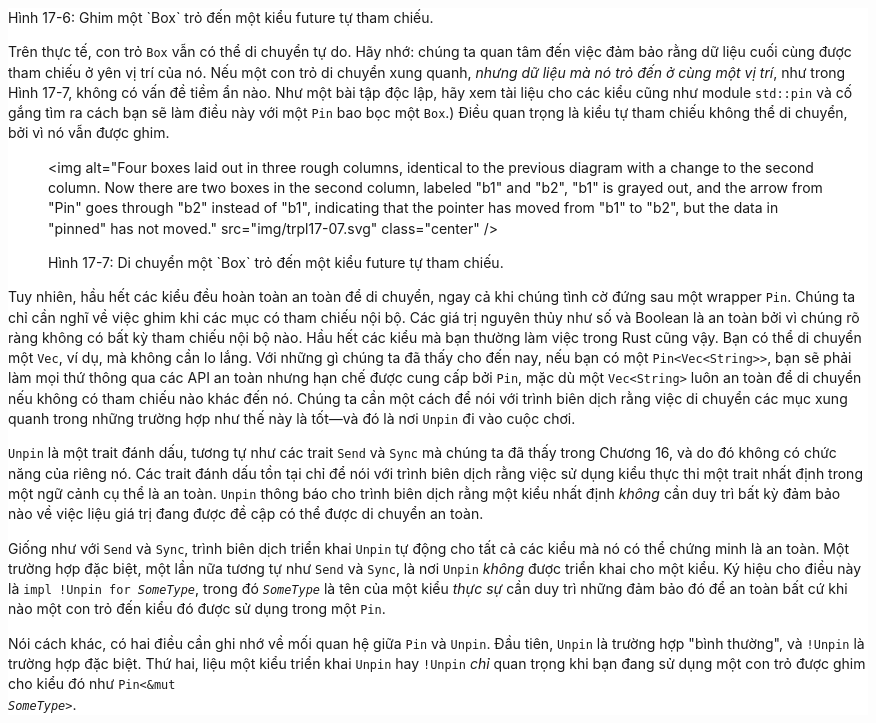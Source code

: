 <figcaption>Hình 17-6: Ghim một `Box` trỏ đến một kiểu future tự tham chiếu.</figcaption>

</figure>

Trên thực tế, con trỏ `Box` vẫn có thể di chuyển tự do. Hãy nhớ: chúng ta quan
tâm đến việc đảm bảo rằng dữ liệu cuối cùng được tham chiếu ở yên vị trí của nó.
Nếu một con trỏ di chuyển xung quanh, _nhưng dữ liệu mà nó trỏ đến ở cùng một vị
trí_, như trong Hình 17-7, không có vấn đề tiềm ẩn nào. Như một bài tập độc lập,
hãy xem tài liệu cho các kiểu cũng như module `std::pin` và cố gắng tìm ra cách
bạn sẽ làm điều này với một `Pin` bao bọc một `Box`.) Điều quan trọng là kiểu tự
tham chiếu không thể di chuyển, bởi vì nó vẫn được ghim.

<figure>

<img alt="Four boxes laid out in three rough columns, identical to the previous
diagram with a change to the second column. Now there are two boxes in the
second column, labeled "b1" and "b2", "b1" is grayed out, and the arrow from
"Pin" goes through "b2" instead of "b1", indicating that the pointer has moved
from "b1" to "b2", but the data in "pinned" has not moved."
src="img/trpl17-07.svg" class="center" />

<figcaption>Hình 17-7: Di chuyển một `Box` trỏ đến một kiểu future tự tham chiếu.</figcaption>

</figure>

Tuy nhiên, hầu hết các kiểu đều hoàn toàn an toàn để di chuyển, ngay cả khi
chúng tình cờ đứng sau một wrapper `Pin`. Chúng ta chỉ cần nghĩ về việc ghim khi
các mục có tham chiếu nội bộ. Các giá trị nguyên thủy như số và Boolean là an
toàn bởi vì chúng rõ ràng không có bất kỳ tham chiếu nội bộ nào. Hầu hết các
kiểu mà bạn thường làm việc trong Rust cũng vậy. Bạn có thể di chuyển một `Vec`,
ví dụ, mà không cần lo lắng. Với những gì chúng ta đã thấy cho đến nay, nếu bạn
có một `Pin<Vec<String>>`, bạn sẽ phải làm mọi thứ thông qua các API an toàn
nhưng hạn chế được cung cấp bởi `Pin`, mặc dù một `Vec<String>` luôn an toàn để
di chuyển nếu không có tham chiếu nào khác đến nó. Chúng ta cần một cách để nói
với trình biên dịch rằng việc di chuyển các mục xung quanh trong những trường
hợp như thế này là tốt—và đó là nơi `Unpin` đi vào cuộc chơi.

`Unpin` là một trait đánh dấu, tương tự như các trait `Send` và `Sync` mà chúng
ta đã thấy trong Chương 16, và do đó không có chức năng của riêng nó. Các trait
đánh dấu tồn tại chỉ để nói với trình biên dịch rằng việc sử dụng kiểu thực thi
một trait nhất định trong một ngữ cảnh cụ thể là an toàn. `Unpin` thông báo cho
trình biên dịch rằng một kiểu nhất định _không_ cần duy trì bất kỳ đảm bảo nào
về việc liệu giá trị đang được đề cập có thể được di chuyển an toàn.



Giống như với `Send` và `Sync`, trình biên dịch triển khai `Unpin` tự động cho
tất cả các kiểu mà nó có thể chứng minh là an toàn. Một trường hợp đặc biệt, một
lần nữa tương tự như `Send` và `Sync`, là nơi `Unpin` _không_ được triển khai
cho một kiểu. Ký hiệu cho điều này là <code>impl !Unpin for
<em>SomeType</em></code>, trong đó <code><em>SomeType</em></code> là tên của một
kiểu _thực sự_ cần duy trì những đảm bảo đó để an toàn bất cứ khi nào một con
trỏ đến kiểu đó được sử dụng trong một `Pin`.

Nói cách khác, có hai điều cần ghi nhớ về mối quan hệ giữa `Pin` và `Unpin`. Đầu
tiên, `Unpin` là trường hợp "bình thường", và `!Unpin` là trường hợp đặc biệt.
Thứ hai, liệu một kiểu triển khai `Unpin` hay `!Unpin` _chỉ_ quan trọng khi bạn
đang sử dụng một con trỏ được ghim cho kiểu đó như <code>Pin<&mut
<em>SomeType</em>></code>.
